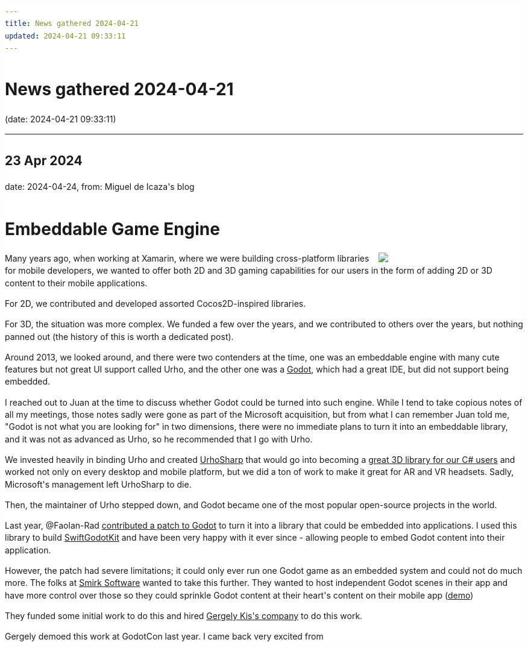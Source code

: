 ```yaml
---
title: News gathered 2024-04-21
updated: 2024-04-21 09:33:11
---
```


# News gathered 2024-04-21

(date: 2024-04-21 09:33:11)

---

## 23 Apr 2024

date: 2024-04-24, from: Miguel de Icaza's blog

<h1 id="embeddable-game-engine">Embeddable Game Engine</h1>
<p><img
src="https://migueldeicaza.github.io/SwiftGodotDocs/images/SwiftGodot%20Header.png"
align="right" width=240>
Many years ago, when working at Xamarin, where we were building cross-platform
libraries for mobile developers, we wanted to offer both 2D and 3D gaming
capabilities for our users in the form of adding 2D or 3D content to their
mobile applications.</p>
<p>For 2D, we contributed and developed assorted Cocos2D-inspired libraries.</p>
<p>For 3D, the situation was more complex. We funded a few over the years, and we
contributed to others over the years, but nothing panned out (the
history of this is worth a dedicated post).</p>
<p>Around 2013, we looked around, and there were two contenders at the
time, one was an embeddable engine with many cute features but not great UI
support called Urho, and the other one was a <a href="https://en.wikipedia.org/wiki/Godot_(game_engine)">Godot</a>, which had a great IDE, but
did not support being embedded.</p>
<p>I reached out to Juan at the time to discuss whether Godot could be turned into
such engine.   While I tend to take copious notes of all my meetings, those
notes sadly were gone as part of the Microsoft acquisition, but from what I can
remember Juan told me, &quot;Godot is not what you are looking for&quot; in two dimensions,
there were no immediate plans to turn it into an embeddable library, and it was
not as advanced as Urho, so he recommended that I go with Urho.</p>
<p>We invested heavily in binding Urho and created
<a href="https://github.com/xamarin/urho">UrhoSharp</a> that would go into becoming a <a href="https://devblogs.microsoft.com/xamarin/bring-3d-models-life-augmented-reality-urhosharp/">great
3D library for our C# users</a> and worked not only on every desktop and mobile
platform, but we did a ton of work to make it great for AR and VR headsets.
Sadly, Microsoft's management left UrhoSharp to die.</p>
<p>Then, the maintainer of Urho stepped down, and Godot became one of the most
popular open-source projects in the world.</p>
<p>Last year, @Faolan-Rad <a href="https://github.com/godotengine/godot/pull/72883">contributed a patch to Godot</a> to turn it into a library
that could be embedded into applications.   I used this library to build
<a href="https://github.com/migueldeicaza/SwiftGodotKit">SwiftGodotKit</a> and have been
very happy with it ever since - allowing people to embed Godot content into
their application.</p>
<p>However, the patch had severe limitations; it could only ever run one Godot game as
an embedded system and could not do much more.   The folks at <a href="https://www.smirk.gg">Smirk
Software</a> wanted to take this further. They wanted to host
independent Godot scenes in their app and have more control over those so
they could sprinkle Godot content at their heart's content on their mobile app (<a href="https://x.com/JoshBromberg1/status/1721564103859114132">demo</a>)</p>
<p>They funded some initial work to do this and hired <a href="https://migeran.com">Gergely
Kis's company</a> to do this work.</p>
<p>Gergely demoed this work at GodotCon last year.   I came back very excited from